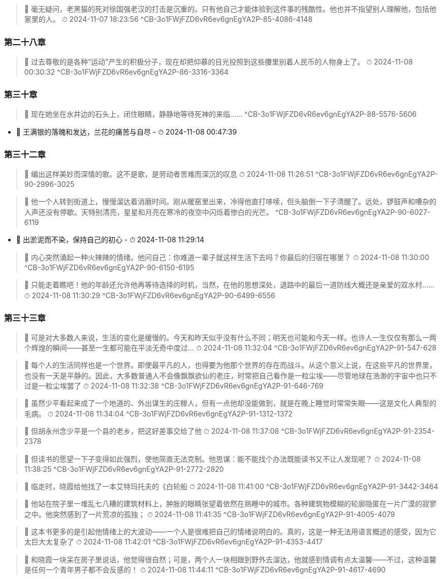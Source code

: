 > 📌 毫无疑问，老黑猫的死对徐国强老汉的打击是沉重的。只有他自己才能体验到这件事的残酷性。他也并不指望别人理解他，包括他家里的人。 
> ⏱ 2024-11-07 18:23:56 ^CB-3o1FWjFZD6vR6ev6gnEgYA2P-85-4086-4148

### 第二十八章

> 📌 过去尊敬的是各种“运动”产生的积极分子，现在却把仰慕的目光投照到这些腰里别着人民币的人物身上了。 
> ⏱ 2024-11-08 00:30:32 ^CB-3o1FWjFZD6vR6ev6gnEgYA2P-86-3316-3364

### 第三十章

> 📌 现在她坐在水井边的石头上，闭住眼睛，静静地等待死神的来临…… ^CB-3o1FWjFZD6vR6ev6gnEgYA2P-88-5576-5606
- 💭 王满银的落魄和发达，兰花的痛苦与自尽 - ⏱ 2024-11-08 00:47:39 

### 第三十二章

> 📌 编出这样美妙而深情的歌。这不是歌，是劳动者苦难而深沉的叹息 
> ⏱ 2024-11-08 11:26:51 ^CB-3o1FWjFZD6vR6ev6gnEgYA2P-90-2996-3025

> 📌 他一个人转到街道上，慢慢溜达着消磨时间。刚从暖窑里出来，冷得他直打哆嗦，但头脑倒一下子清醒了。远处，锣鼓声和嘈杂的人声还没有停歇。天特别清亮，星星和月亮在寒冷的夜空中闪烁着惨白的光芒。 ^CB-3o1FWjFZD6vR6ev6gnEgYA2P-90-6027-6119
- 💭 出淤泥而不染，保持自己的初心 - ⏱ 2024-11-08 11:29:14 

> 📌 内心突然涌起一种火辣辣的情绪。他问自己：你难道一辈子就这样生活下去吗？你最后的归宿在哪里？ 
> ⏱ 2024-11-08 11:30:00 ^CB-3o1FWjFZD6vR6ev6gnEgYA2P-90-6150-6195

> 📌 只能走着瞧吧！他的年龄还允许他再等待选择的时机，当然，在他的思想深处，退路中的最后一道防线大概还是亲爱的双水村…… 
> ⏱ 2024-11-08 11:30:29 ^CB-3o1FWjFZD6vR6ev6gnEgYA2P-90-6499-6556

### 第三十三章

> 📌 可是对大多数人来说，生活的变化是缓慢的。今天和昨天似乎没有什么不同；明天也可能和今天一样。也许人一生仅仅有那么一两个辉煌的瞬间——甚至一生都可能在平淡无奇中度过… 
> ⏱ 2024-11-08 11:32:04 ^CB-3o1FWjFZD6vR6ev6gnEgYA2P-91-547-628

> 📌 每个人的生活同样也是一个世界。即使最平凡的人，也得要为他那个世界的存在而战斗。从这个意义上说，在这些平凡的世界里，也没有一天是平静的。因此，大多数普通人不会像飘飘欲仙的老庄，时常把自己看作是一粒尘埃——尽管地球在浩渺的宇宙中也只不过是一粒尘埃罢了 
> ⏱ 2024-11-08 11:32:38 ^CB-3o1FWjFZD6vR6ev6gnEgYA2P-91-646-769

> 📌 虽然少平看起来成了一个地道的、外出谋生的庄稼人，但有一点他却没能做到，就是在晚上睡觉时常常失眼——这是文化人典型的毛病。 
> ⏱ 2024-11-08 11:34:04 ^CB-3o1FWjFZD6vR6ev6gnEgYA2P-91-1312-1372

> 📌 但胡永州念少平是一个县的老乡，把这好差事交给了他 
> ⏱ 2024-11-08 11:37:08 ^CB-3o1FWjFZD6vR6ev6gnEgYA2P-91-2354-2378

> 📌 但读书的愿望一下子变得如此强烈，使他简直无法克制。他思谋：能不能找个办法既能读书又不让人发现呢？ 
> ⏱ 2024-11-08 11:38:25 ^CB-3o1FWjFZD6vR6ev6gnEgYA2P-91-2772-2820

> 📌 临走时，晓霞给他找了一本艾特玛托夫的《白轮船 
> ⏱ 2024-11-08 11:41:00 ^CB-3o1FWjFZD6vR6ev6gnEgYA2P-91-3442-3464

> 📌 他站在院子里一堆乱七八糟的建筑材料上，肿胀的眼睛张望着依然在熟睡中的城市。各种建筑物模糊的轮廓隐匿在一片广漠的寂寥之中。他突然感到了一片荒凉的孤独； 
> ⏱ 2024-11-08 11:41:35 ^CB-3o1FWjFZD6vR6ev6gnEgYA2P-91-4005-4079

> 📌 这本书更多的是引起他情绪上的大波动——一个人是很难把自己的情绪说明白的。真的，这是一种无法用语言概述的感受，因为它太巨大太复杂了 
> ⏱ 2024-11-08 11:42:01 ^CB-3o1FWjFZD6vR6ev6gnEgYA2P-91-4353-4417

> 📌 和晓霞一块呆在房子里说话，他觉得很自然；可是，两个人一块相跟到野外去溜达，他就感到情调有点太温馨——不过，这种温馨是任何一个青年男子都不会反感的！ 
> ⏱ 2024-11-08 11:44:11 ^CB-3o1FWjFZD6vR6ev6gnEgYA2P-91-4617-4690
